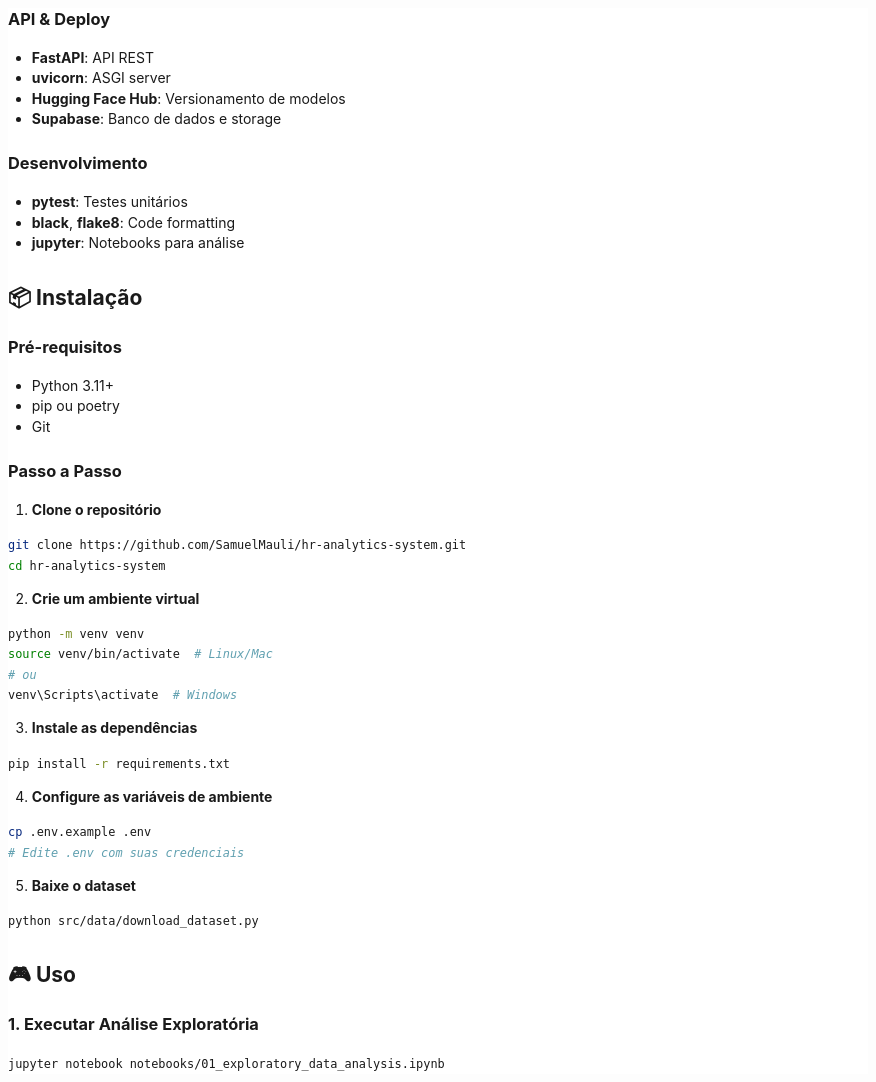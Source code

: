 ### API & Deploy
- **FastAPI**: API REST
- **uvicorn**: ASGI server
- **Hugging Face Hub**: Versionamento de modelos
- **Supabase**: Banco de dados e storage

### Desenvolvimento
- **pytest**: Testes unitários
- **black**, **flake8**: Code formatting
- **jupyter**: Notebooks para análise

## 📦 Instalação

### Pré-requisitos
- Python 3.11+
- pip ou poetry
- Git

### Passo a Passo

1. **Clone o repositório**
```bash
git clone https://github.com/SamuelMauli/hr-analytics-system.git
cd hr-analytics-system
```

2. **Crie um ambiente virtual**
```bash
python -m venv venv
source venv/bin/activate  # Linux/Mac
# ou
venv\Scripts\activate  # Windows
```

3. **Instale as dependências**
```bash
pip install -r requirements.txt
```

4. **Configure as variáveis de ambiente**
```bash
cp .env.example .env
# Edite .env com suas credenciais
```

5. **Baixe o dataset**
```bash
python src/data/download_dataset.py
```

## 🎮 Uso

### 1. Executar Análise Exploratória
```bash
jupyter notebook notebooks/01_exploratory_data_analysis.ipynb
```
